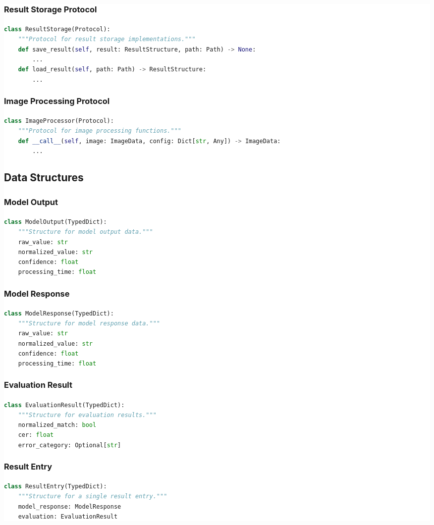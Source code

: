 ### Result Storage Protocol
```python
class ResultStorage(Protocol):
    """Protocol for result storage implementations."""
    def save_result(self, result: ResultStructure, path: Path) -> None:
        ...
    def load_result(self, path: Path) -> ResultStructure:
        ...
```

### Image Processing Protocol
```python
class ImageProcessor(Protocol):
    """Protocol for image processing functions."""
    def __call__(self, image: ImageData, config: Dict[str, Any]) -> ImageData:
        ...
```

## Data Structures

### Model Output
```python
class ModelOutput(TypedDict):
    """Structure for model output data."""
    raw_value: str
    normalized_value: str
    confidence: float
    processing_time: float
```

### Model Response
```python
class ModelResponse(TypedDict):
    """Structure for model response data."""
    raw_value: str
    normalized_value: str
    confidence: float
    processing_time: float
```

### Evaluation Result
```python
class EvaluationResult(TypedDict):
    """Structure for evaluation results."""
    normalized_match: bool
    cer: float
    error_category: Optional[str]
```

### Result Entry
```python
class ResultEntry(TypedDict):
    """Structure for a single result entry."""
    model_response: ModelResponse
    evaluation: EvaluationResult
```
